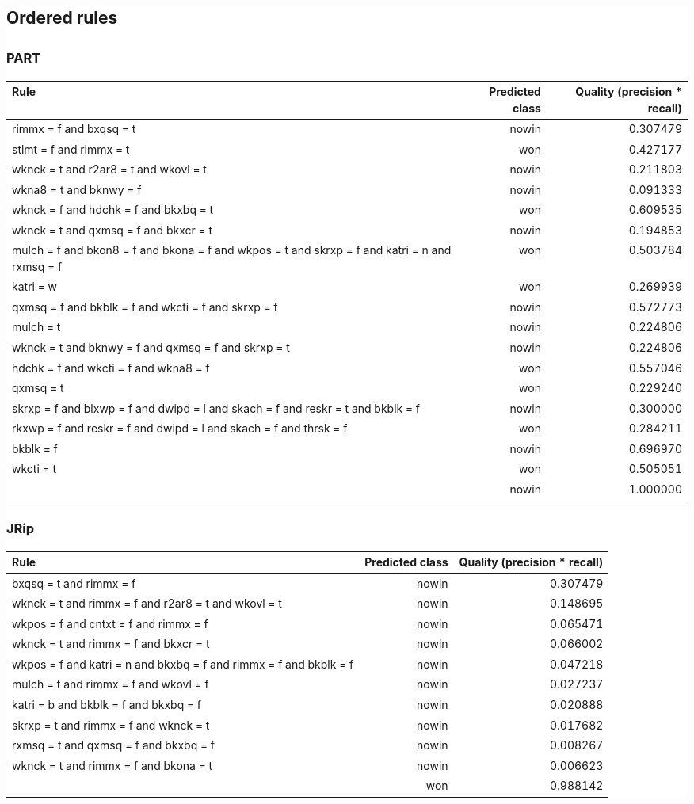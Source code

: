 ## Ordered rules

### PART

| Rule | Predicted class | Quality (precision * recall) |
|:----|----:|----:|
| rimmx = f and bxqsq = t | nowin | 0.307479 |
| stlmt = f and rimmx = t | won | 0.427177 |
| wknck = t and r2ar8 = t and wkovl = t | nowin | 0.211803 |
| wkna8 = t and bknwy = f | nowin | 0.091333 |
| wknck = f and hdchk = f and bkxbq = t | won | 0.609535 |
| wknck = t and qxmsq = f and bkxcr = t | nowin | 0.194853 |
| mulch = f and bkon8 = f and bkona = f and wkpos = t and skrxp = f and katri = n and rxmsq = f | won | 0.503784 |
| katri = w | won | 0.269939 |
| qxmsq = f and bkblk = f and wkcti = f and skrxp = f | nowin | 0.572773 |
| mulch = t | nowin | 0.224806 |
| wknck = t and bknwy = f and qxmsq = f and skrxp = t | nowin | 0.224806 |
| hdchk = f and wkcti = f and wkna8 = f | won | 0.557046 |
| qxmsq = t | won | 0.229240 |
| skrxp = f and blxwp = f and dwipd = l and skach = f and reskr = t and bkblk = f | nowin | 0.300000 |
| rkxwp = f and reskr = f and dwipd = l and skach = f and thrsk = f | won | 0.284211 |
| bkblk = f | nowin | 0.696970 |
| wkcti = t | won | 0.505051 |
|  | nowin | 1.000000 |


### JRip

| Rule | Predicted class | Quality (precision * recall) |
|:----|----:|----:|
| bxqsq = t and rimmx = f | nowin | 0.307479 |
| wknck = t and rimmx = f and r2ar8 = t and wkovl = t | nowin | 0.148695 |
| wkpos = f and cntxt = f and rimmx = f | nowin | 0.065471 |
| wknck = t and rimmx = f and bkxcr = t | nowin | 0.066002 |
| wkpos = f and katri = n and bkxbq = f and rimmx = f and bkblk = f | nowin | 0.047218 |
| mulch = t and rimmx = f and wkovl = f | nowin | 0.027237 |
| katri = b and bkblk = f and bkxbq = f | nowin | 0.020888 |
| skrxp = t and rimmx = f and wknck = t | nowin | 0.017682 |
| rxmsq = t and qxmsq = f and bkxbq = f | nowin | 0.008267 |
| wknck = t and rimmx = f and bkona = t | nowin | 0.006623 |
|  | won | 0.988142 |

